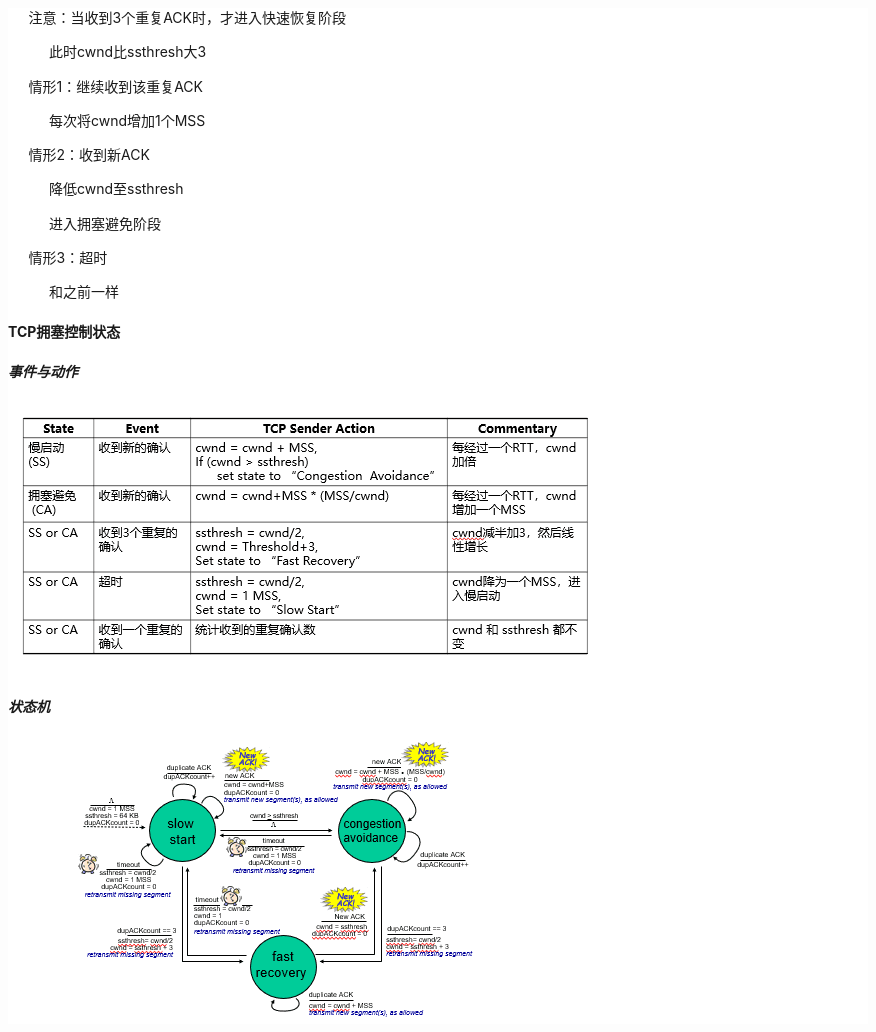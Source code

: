 $\quad$ 注意：当收到3个重复ACK时，才进入快速恢复阶段

$\quad$ $\quad$ 此时cwnd比ssthresh大3

$\quad$ 情形1：继续收到该重复ACK

$\quad$ $\quad$ 每次将cwnd增加1个MSS

$\quad$ 情形2：收到新ACK

$\quad$ $\quad$ 降低cwnd至ssthresh

$\quad$ $\quad$ 进入拥塞避免阶段

$\quad$ 情形3：超时

$\quad$ $\quad$ 和之前一样

#### TCP拥塞控制状态

##### 事件与动作

![](../CNP/CN617.png)

##### 状态机

![](../CNP/CN618.png)
